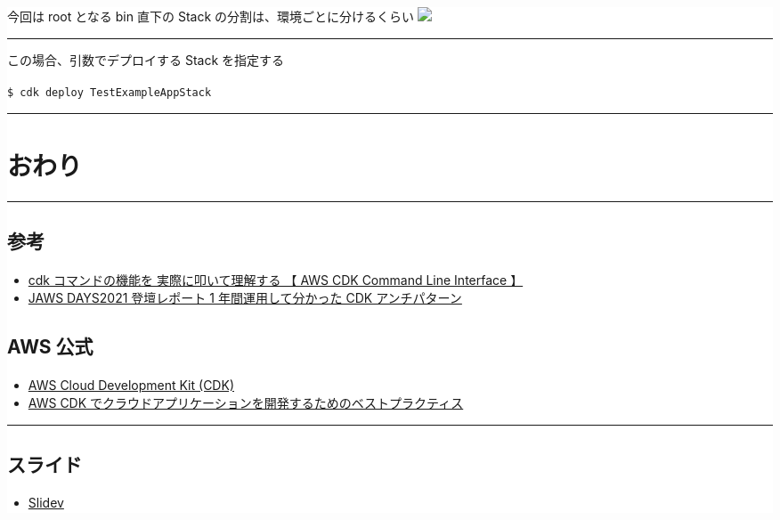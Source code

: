 
今回は root となる bin 直下の Stack の分割は、環境ごとに分けるくらい
<img
  class="absolute top-40 left-75 right-10 bottom-0"
  src="/frontend-stack-nested-stack-stages.png"
/>

<style>

img {
  height: 350px;
}

</style>

---

この場合、引数でデプロイする Stack を指定する

```
$ cdk deploy TestExampleAppStack
```

---

# おわり

---

## 参考

- [cdk コマンドの機能を 実際に叩いて理解する 【 AWS CDK Command Line Interface 】](https://dev.classmethod.jp/articles/aws-cdk-command-line-interface/)
- [JAWS DAYS2021 登壇レポート 1 年間運用して分かった CDK アンチパターン](https://chariosan.com/2021/03/20/jaws-days2021_report_anti-pattern/)

## AWS 公式

- [AWS Cloud Development Kit (CDK)](https://docs.aws.amazon.com/cdk/latest/guide/home.html)
- [AWS CDK でクラウドアプリケーションを開発するためのベストプラクティス](https://aws.amazon.com/jp/blogs/news/best-practices-for-developing-cloud-applications-with-aws-cdk/)

---

## スライド

- [Slidev](https://sli.dev/)
